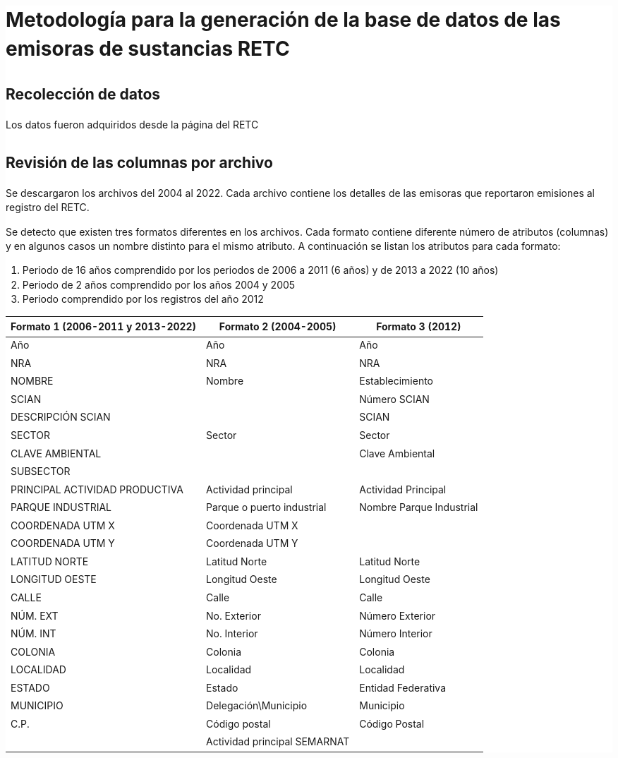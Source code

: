 # Metodología para la generación de la base de datos de las emisoras de sustancias RETC

## Recolección de datos

Los datos fueron adquiridos desde la página del RETC

## Revisión de las columnas por archivo

Se descargaron los archivos del 2004 al 2022. Cada archivo contiene los detalles de las emisoras que reportaron emisiones al registro del RETC.

Se detecto que existen tres formatos diferentes en los archivos. Cada formato contiene diferente número de atributos (columnas) y en algunos casos un nombre distinto para el mismo atributo. A continuación se listan los atributos para cada formato:

1. Periodo de 16 años comprendido por los periodos de 2006 a 2011 (6 años) y de 2013 a 2022 (10 años)
2. Periodo de 2 años comprendido por los años 2004 y 2005
3. Periodo comprendido por los registros del año 2012

| Formato 1 (2006-2011 y 2013-2022) | Formato 2 (2004-2005)        | Formato 3 (2012)         |
| --------------------------------- | ---------------------------- | ------------------------ |
| Año                               | Año                          | Año                      |
| NRA                               | NRA                          | NRA                      |
| NOMBRE                            | Nombre                       | Establecimiento          |
| SCIAN                             |                              | Número SCIAN             |
| DESCRIPCIÓN SCIAN                 |                              | SCIAN                    |
| SECTOR                            | Sector                       | Sector                   |
| CLAVE AMBIENTAL                   |                              | Clave Ambiental          |
| SUBSECTOR                         |                              |                          |
| PRINCIPAL ACTIVIDAD PRODUCTIVA    | Actividad principal          | Actividad Principal      |
| PARQUE INDUSTRIAL                 | Parque o puerto industrial   | Nombre Parque Industrial |
| COORDENADA  UTM X                 | Coordenada UTM X             |                          |
| COORDENADA  UTM Y                 | Coordenada UTM Y             |                          |
| LATITUD  NORTE                    | Latitud Norte                | Latitud Norte            |
| LONGITUD  OESTE                   | Longitud Oeste               | Longitud Oeste           |
| CALLE                             | Calle                        | Calle                    |
| NÚM. EXT                          | No. Exterior                 | Número Exterior          |
| NÚM. INT                          | No. Interior                 | Número Interior          |
| COLONIA                           | Colonia                      | Colonia                  |
| LOCALIDAD                         | Localidad                    | Localidad                |
| ESTADO                            | Estado                       | Entidad Federativa       |
| MUNICIPIO                         | Delegación\Municipio         | Municipio                |
| C.P.                              | Código postal                | Código Postal            |
|                                   | Actividad principal SEMARNAT |                          |